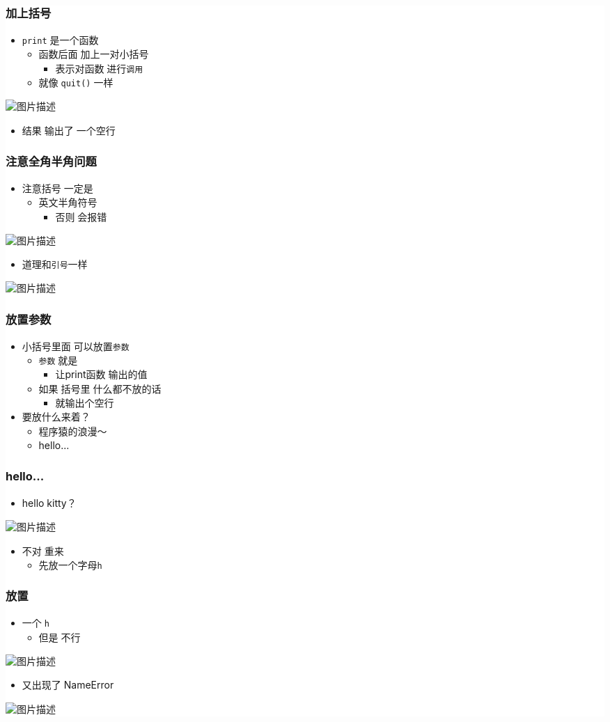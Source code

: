 ### 加上括号

- `print` 是一个函数
	- 函数后面 加上一对小括号 
		- 表示对函数 进行`调用`
	- 就像 `quit()` 一样

![图片描述](https://doc.shiyanlou.com/courses/uid1190679-20220909-1662707071926)

- 结果 输出了 一个空行

### 注意全角半角问题

- 注意括号 一定是
	- 英文半角符号
		- 否则 会报错

![图片描述](https://doc.shiyanlou.com/courses/uid1190679-20231011-1697014509520)

- 道理和`引号`一样

![图片描述](https://doc.shiyanlou.com/courses/uid1190679-20231011-1697014554645)

### 放置参数 

- 小括号里面 可以放置`参数`
	- `参数` 就是
		- 让print函数 输出的值
	- 如果 括号里 什么都不放的话
		- 就输出个空行
- 要放什么来着？
	- 程序猿的浪漫～
	- hello...

### hello...

- hello kitty？

![图片描述](https://doc.shiyanlou.com/courses/uid1190679-20240109-1704761793027)

- 不对 重来
	- 先放一个字母`h`

### 放置

- 一个 `h`
  - 但是 不行

![图片描述](https://doc.shiyanlou.com/courses/uid1190679-20210916-1631760875828)

- 又出现了 NameError

![图片描述](https://doc.shiyanlou.com/courses/uid1190679-20240109-1704761805403)
